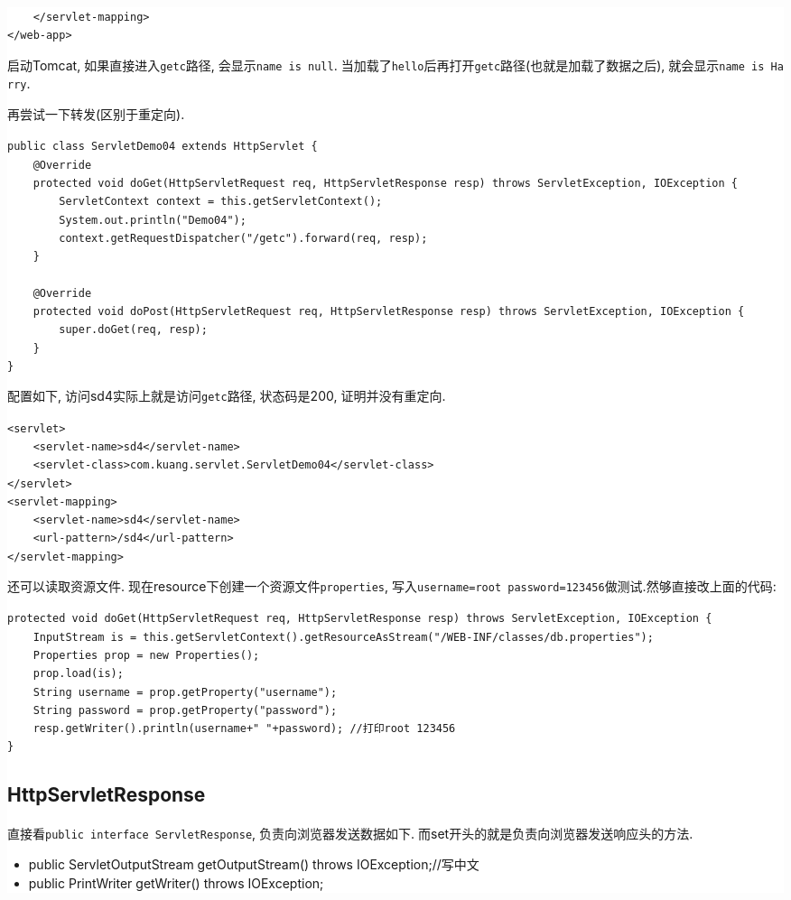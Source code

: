 ```
    </servlet-mapping>
</web-app>
```

启动Tomcat, 如果直接进入`getc`路径, 会显示`name is null`. 当加载了`hello`后再打开`getc`路径(也就是加载了数据之后), 就会显示`name is Harry`.

再尝试一下转发(区别于重定向).
```
public class ServletDemo04 extends HttpServlet {
    @Override
    protected void doGet(HttpServletRequest req, HttpServletResponse resp) throws ServletException, IOException {
        ServletContext context = this.getServletContext();
        System.out.println("Demo04");
        context.getRequestDispatcher("/getc").forward(req, resp);
    }

    @Override
    protected void doPost(HttpServletRequest req, HttpServletResponse resp) throws ServletException, IOException {
        super.doGet(req, resp);
    }
}
```

配置如下, 访问sd4实际上就是访问`getc`路径, 状态码是200, 证明并没有重定向.
```
<servlet>
    <servlet-name>sd4</servlet-name>
    <servlet-class>com.kuang.servlet.ServletDemo04</servlet-class>
</servlet>
<servlet-mapping>
    <servlet-name>sd4</servlet-name>
    <url-pattern>/sd4</url-pattern>
</servlet-mapping>
```

还可以读取资源文件. 现在resource下创建一个资源文件`properties`, 写入`username=root password=123456`做测试.然够直接改上面的代码:
```
protected void doGet(HttpServletRequest req, HttpServletResponse resp) throws ServletException, IOException {
    InputStream is = this.getServletContext().getResourceAsStream("/WEB-INF/classes/db.properties");
    Properties prop = new Properties();
    prop.load(is);
    String username = prop.getProperty("username");
    String password = prop.getProperty("password");
    resp.getWriter().println(username+" "+password); //打印root 123456
}
```

## HttpServletResponse
直接看`public interface ServletResponse`, 负责向浏览器发送数据如下. 而set开头的就是负责向浏览器发送响应头的方法.
- public ServletOutputStream getOutputStream() throws IOException;//写中文
- public PrintWriter getWriter() throws IOException;
